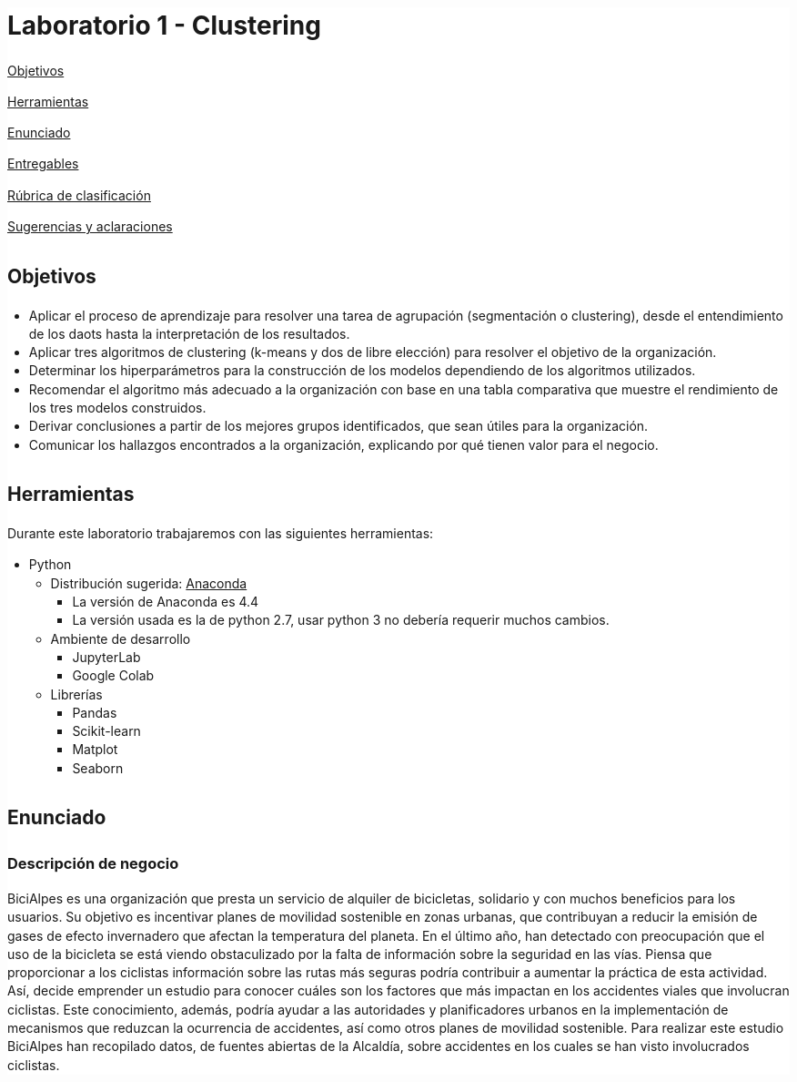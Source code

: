 # Laboratorio 1 - Clustering

[Objetivos](#objetivos)

[Herramientas](#herramientas)

[Enunciado](#enunciado)

[Entregables](#entregables)

[Rúbrica de clasificación](#rubrica)

[Sugerencias y aclaraciones](#sugerencias)

## <a name="objetivos"></a> Objetivos

- Aplicar el proceso de aprendizaje para resolver una tarea de agrupación (segmentación o clustering), desde el entendimiento de los daots hasta la interpretación de los resultados. 
- Aplicar tres algoritmos de clustering (k-means y dos de libre elección) para resolver el objetivo de la organización. 
- Determinar los hiperparámetros para la construcción de los modelos dependiendo de los algoritmos utilizados.
- Recomendar el algoritmo más adecuado a la organización con base en una tabla comparativa que muestre el rendimiento de los tres modelos construidos. 
- Derivar conclusiones a partir de los mejores grupos identificados, que sean útiles para la organización.
- Comunicar los hallazgos encontrados a la organización, explicando por qué tienen valor para el negocio.


## <a name="herramientas"></a> Herramientas

Durante este laboratorio trabajaremos con las siguientes herramientas:

 - Python
	 - Distribución sugerida: [Anaconda](https://www.continuum.io/downloads) 
		 - La versión de Anaconda es 4.4
		 - La versión usada es la de python 2.7, usar python 3 no debería requerir muchos cambios.
	 - Ambiente de desarrollo
	   	 - JupyterLab
	   	 - Google Colab
	 - Librerías
	 	 - Pandas
		 - Scikit-learn
		 - Matplot
		 - Seaborn 

## <a name="enunciado"></a> Enunciado

### Descripción de negocio

BiciAlpes es una organización que presta un servicio de alquiler de bicicletas, solidario y con muchos beneficios para los usuarios. Su objetivo es incentivar planes de movilidad sostenible en zonas urbanas, que contribuyan a reducir la emisión de gases de efecto invernadero que afectan la temperatura del planeta. En el último año, han detectado con preocupación que el uso de la bicicleta se está viendo obstaculizado por la falta de información sobre la seguridad en las vías. Piensa que proporcionar a los ciclistas información sobre las rutas más seguras podría contribuir a aumentar la práctica de esta actividad. Así, decide emprender un estudio para conocer cuáles son los factores que más impactan en los accidentes viales que involucran ciclistas. Este conocimiento, además, podría ayudar a las autoridades y planificadores urbanos en la implementación de mecanismos que reduzcan la ocurrencia de accidentes, así como otros planes de movilidad sostenible. Para realizar este estudio BiciAlpes han recopilado datos, de fuentes abiertas de la Alcaldía, sobre accidentes en los cuales se han visto involucrados ciclistas.

